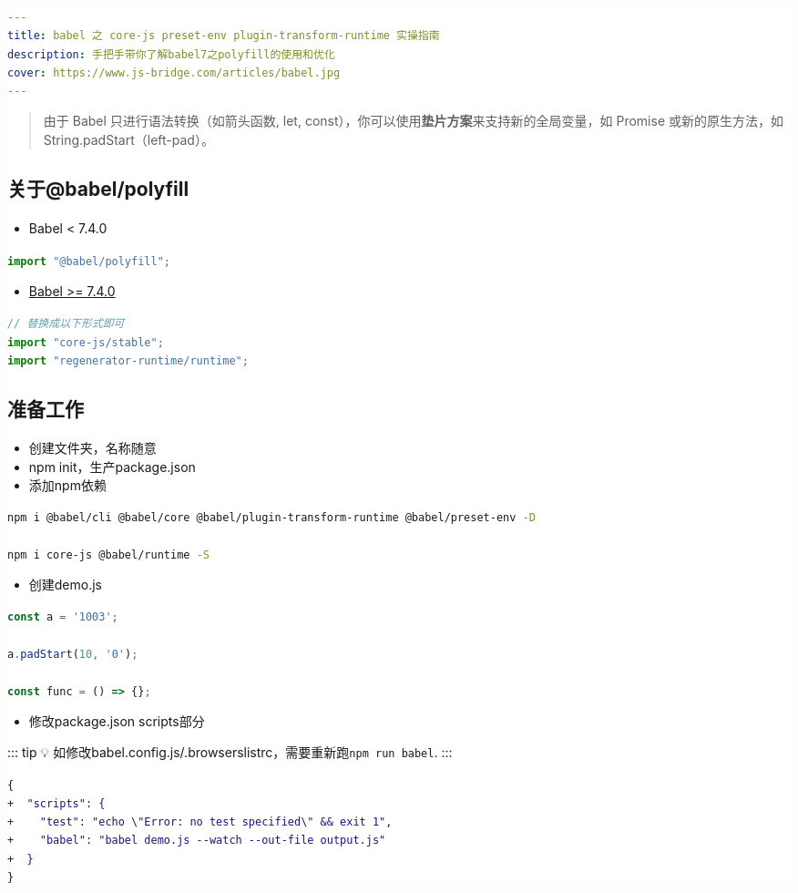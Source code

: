 ```yaml
---
title: babel 之 core-js preset-env plugin-transform-runtime 实操指南
description: 手把手带你了解babel7之polyfill的使用和优化
cover: https://www.js-bridge.com/articles/babel.jpg
---
```


> 由于 Babel 只进行语法转换（如箭头函数, let, const），你可以使用**垫片方案**来支持新的全局变量，如 Promise 或新的原生方法，如 String.padStart（left-pad）。

## 关于@babel/polyfill

- Babel < 7.4.0

```js [class=no-line-numbers]
import "@babel/polyfill";
```

- [Babel >= 7.4.0](https://babeljs.io/docs/en/babel-polyfill)

```js [class=no-line-numbers]
// 替换成以下形式即可
import "core-js/stable";
import "regenerator-runtime/runtime";
```

## 准备工作

- 创建文件夹，名称随意
- npm init，生产package.json
- 添加npm依赖

```bash [class="no-line-numbers no-command-line"]
npm i @babel/cli @babel/core @babel/plugin-transform-runtime @babel/preset-env -D

npm i core-js @babel/runtime -S
```

- 创建demo.js

```js [class=no-line-numbers]
const a = '1003';

a.padStart(10, '0');

const func = () => {};
```

- 修改package.json scripts部分

::: tip
💡 如修改babel.config.js/.browserslistrc，需要重新跑`npm run babel`.
:::

```diff [class="diff-highlight"]
{
+  "scripts": {
+    "test": "echo \"Error: no test specified\" && exit 1",
+    "babel": "babel demo.js --watch --out-file output.js"
+  }
}
```
